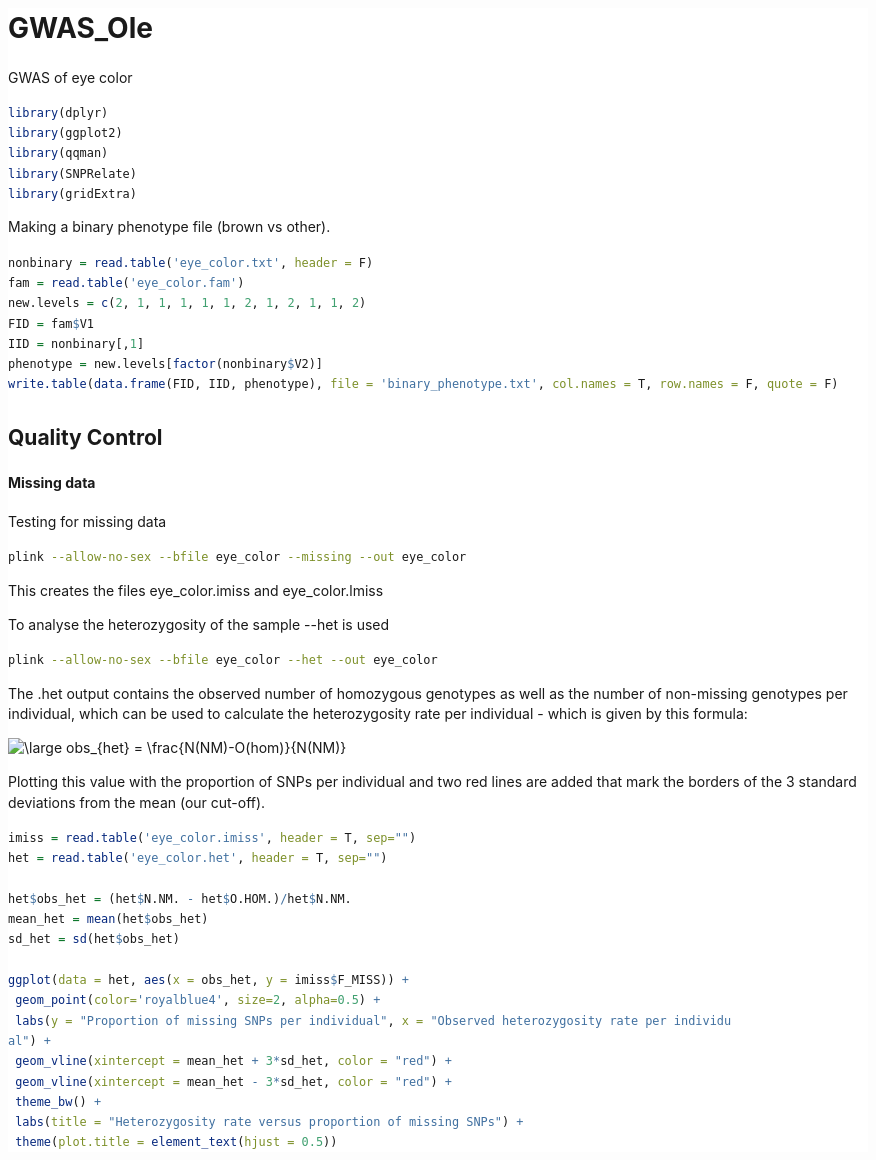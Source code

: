# GWAS_Ole
GWAS of eye color

```r
library(dplyr)
library(ggplot2)
library(qqman)
library(SNPRelate)
library(gridExtra)
```
Making a binary phenotype file (brown vs other).

```r
nonbinary = read.table('eye_color.txt', header = F)
fam = read.table('eye_color.fam')
new.levels = c(2, 1, 1, 1, 1, 1, 2, 1, 2, 1, 1, 2)
FID = fam$V1
IID = nonbinary[,1]
phenotype = new.levels[factor(nonbinary$V2)]
write.table(data.frame(FID, IID, phenotype), file = 'binary_phenotype.txt', col.names = T, row.names = F, quote = F)
```

## Quality Control
#### Missing data

Testing for missing data

```bash 
plink --allow-no-sex --bfile eye_color --missing --out eye_color
```

This creates the files eye_color.imiss and eye_color.lmiss 

To analyse the heterozygosity of the sample --het is used

```bash
plink --allow-no-sex --bfile eye_color --het --out eye_color
```

The .het output contains the observed number of homozygous genotypes as well as the number of non-missing genotypes per individual, which can be used to calculate the heterozygosity rate per individual - which is given by this formula:

<img src="https://latex.codecogs.com/svg.latex?\large&space;obs_{het}&space;=&space;\frac{N(NM)-O(hom)}{N(NM)}" title="\large obs_{het} = \frac{N(NM)-O(hom)}{N(NM)}" />

Plotting this value with the proportion of SNPs per individual and two red lines are added that mark the borders of the 3 standard deviations from the mean (our cut-off).

```r
imiss = read.table('eye_color.imiss', header = T, sep="")
het = read.table('eye_color.het', header = T, sep="")

het$obs_het = (het$N.NM. - het$O.HOM.)/het$N.NM.
mean_het = mean(het$obs_het)
sd_het = sd(het$obs_het)

ggplot(data = het, aes(x = obs_het, y = imiss$F_MISS)) +
 geom_point(color='royalblue4', size=2, alpha=0.5) +
 labs(y = "Proportion of missing SNPs per individual", x = "Observed heterozygosity rate per individu
al") +
 geom_vline(xintercept = mean_het + 3*sd_het, color = "red") +
 geom_vline(xintercept = mean_het - 3*sd_het, color = "red") +
 theme_bw() +
 labs(title = "Heterozygosity rate versus proportion of missing SNPs") +
 theme(plot.title = element_text(hjust = 0.5))
```